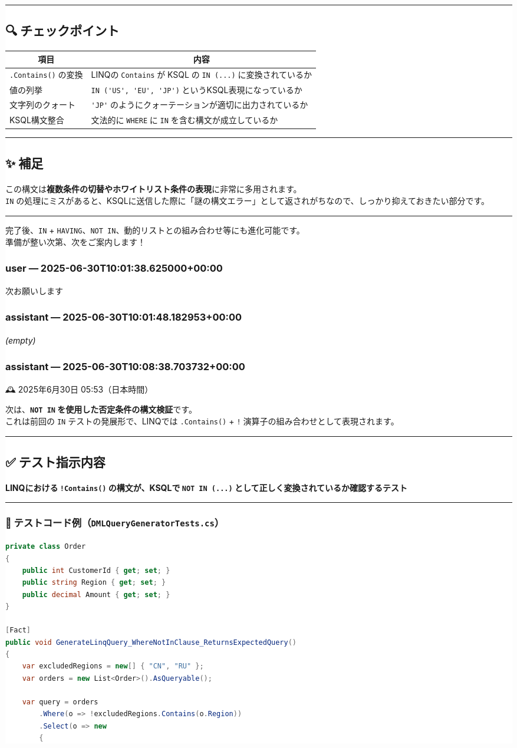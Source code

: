 
---

## 🔍 チェックポイント

| 項目 | 内容 |
|------|------|
| `.Contains()` の変換 | LINQの `Contains` が KSQL の `IN (...)` に変換されているか |
| 値の列挙 | `IN ('US', 'EU', 'JP')` というKSQL表現になっているか |
| 文字列のクォート | `'JP'` のようにクォーテーションが適切に出力されているか |
| KSQL構文整合 | 文法的に `WHERE` に `IN` を含む構文が成立しているか |

---

## ✨ 補足

この構文は**複数条件の切替やホワイトリスト条件の表現**に非常に多用されます。  
`IN` の処理にミスがあると、KSQLに送信した際に「謎の構文エラー」として返されがちなので、しっかり抑えておきたい部分です。

---

完了後、`IN` + `HAVING`、`NOT IN`、動的リストとの組み合わせ等にも進化可能です。  
準備が整い次第、次をご案内します！
### user — 2025-06-30T10:01:38.625000+00:00

次お願いします
### assistant — 2025-06-30T10:01:48.182953+00:00

_(empty)_
### assistant — 2025-06-30T10:08:38.703732+00:00

🕰️ 2025年6月30日 05:53（日本時間）

次は、**`NOT IN` を使用した否定条件の構文検証**です。  
これは前回の `IN` テストの発展形で、LINQでは `.Contains()` + `!` 演算子の組み合わせとして表現されます。

---

## ✅ テスト指示内容  
**LINQにおける `!Contains()` の構文が、KSQLで `NOT IN (...)` として正しく変換されているか確認するテスト**

---
### 📄 テストコード例（`DMLQueryGeneratorTests.cs`）

```csharp
private class Order
{
    public int CustomerId { get; set; }
    public string Region { get; set; }
    public decimal Amount { get; set; }
}

[Fact]
public void GenerateLinqQuery_WhereNotInClause_ReturnsExpectedQuery()
{
    var excludedRegions = new[] { "CN", "RU" };
    var orders = new List<Order>().AsQueryable();

    var query = orders
        .Where(o => !excludedRegions.Contains(o.Region))
        .Select(o => new
        {
```